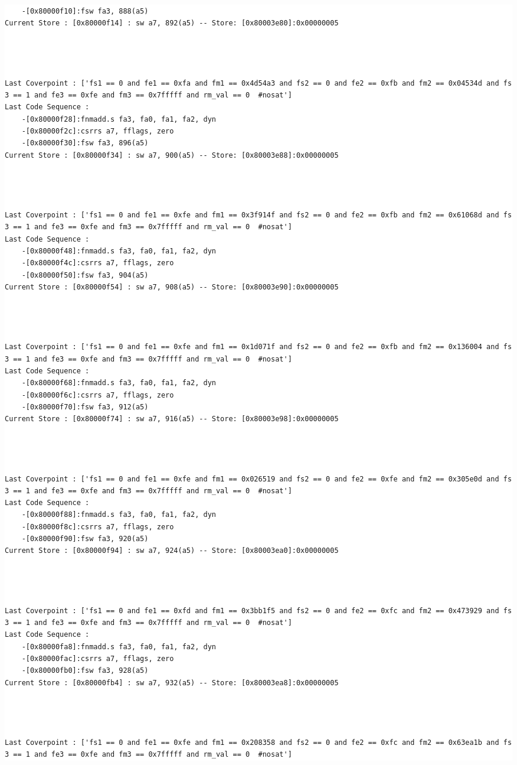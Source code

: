 ```
	-[0x80000f10]:fsw fa3, 888(a5)
Current Store : [0x80000f14] : sw a7, 892(a5) -- Store: [0x80003e80]:0x00000005




Last Coverpoint : ['fs1 == 0 and fe1 == 0xfa and fm1 == 0x4d54a3 and fs2 == 0 and fe2 == 0xfb and fm2 == 0x04534d and fs3 == 1 and fe3 == 0xfe and fm3 == 0x7fffff and rm_val == 0  #nosat']
Last Code Sequence : 
	-[0x80000f28]:fnmadd.s fa3, fa0, fa1, fa2, dyn
	-[0x80000f2c]:csrrs a7, fflags, zero
	-[0x80000f30]:fsw fa3, 896(a5)
Current Store : [0x80000f34] : sw a7, 900(a5) -- Store: [0x80003e88]:0x00000005




Last Coverpoint : ['fs1 == 0 and fe1 == 0xfe and fm1 == 0x3f914f and fs2 == 0 and fe2 == 0xfb and fm2 == 0x61068d and fs3 == 1 and fe3 == 0xfe and fm3 == 0x7fffff and rm_val == 0  #nosat']
Last Code Sequence : 
	-[0x80000f48]:fnmadd.s fa3, fa0, fa1, fa2, dyn
	-[0x80000f4c]:csrrs a7, fflags, zero
	-[0x80000f50]:fsw fa3, 904(a5)
Current Store : [0x80000f54] : sw a7, 908(a5) -- Store: [0x80003e90]:0x00000005




Last Coverpoint : ['fs1 == 0 and fe1 == 0xfe and fm1 == 0x1d071f and fs2 == 0 and fe2 == 0xfb and fm2 == 0x136004 and fs3 == 1 and fe3 == 0xfe and fm3 == 0x7fffff and rm_val == 0  #nosat']
Last Code Sequence : 
	-[0x80000f68]:fnmadd.s fa3, fa0, fa1, fa2, dyn
	-[0x80000f6c]:csrrs a7, fflags, zero
	-[0x80000f70]:fsw fa3, 912(a5)
Current Store : [0x80000f74] : sw a7, 916(a5) -- Store: [0x80003e98]:0x00000005




Last Coverpoint : ['fs1 == 0 and fe1 == 0xfe and fm1 == 0x026519 and fs2 == 0 and fe2 == 0xfe and fm2 == 0x305e0d and fs3 == 1 and fe3 == 0xfe and fm3 == 0x7fffff and rm_val == 0  #nosat']
Last Code Sequence : 
	-[0x80000f88]:fnmadd.s fa3, fa0, fa1, fa2, dyn
	-[0x80000f8c]:csrrs a7, fflags, zero
	-[0x80000f90]:fsw fa3, 920(a5)
Current Store : [0x80000f94] : sw a7, 924(a5) -- Store: [0x80003ea0]:0x00000005




Last Coverpoint : ['fs1 == 0 and fe1 == 0xfd and fm1 == 0x3bb1f5 and fs2 == 0 and fe2 == 0xfc and fm2 == 0x473929 and fs3 == 1 and fe3 == 0xfe and fm3 == 0x7fffff and rm_val == 0  #nosat']
Last Code Sequence : 
	-[0x80000fa8]:fnmadd.s fa3, fa0, fa1, fa2, dyn
	-[0x80000fac]:csrrs a7, fflags, zero
	-[0x80000fb0]:fsw fa3, 928(a5)
Current Store : [0x80000fb4] : sw a7, 932(a5) -- Store: [0x80003ea8]:0x00000005




Last Coverpoint : ['fs1 == 0 and fe1 == 0xfe and fm1 == 0x208358 and fs2 == 0 and fe2 == 0xfc and fm2 == 0x63ea1b and fs3 == 1 and fe3 == 0xfe and fm3 == 0x7fffff and rm_val == 0  #nosat']
```